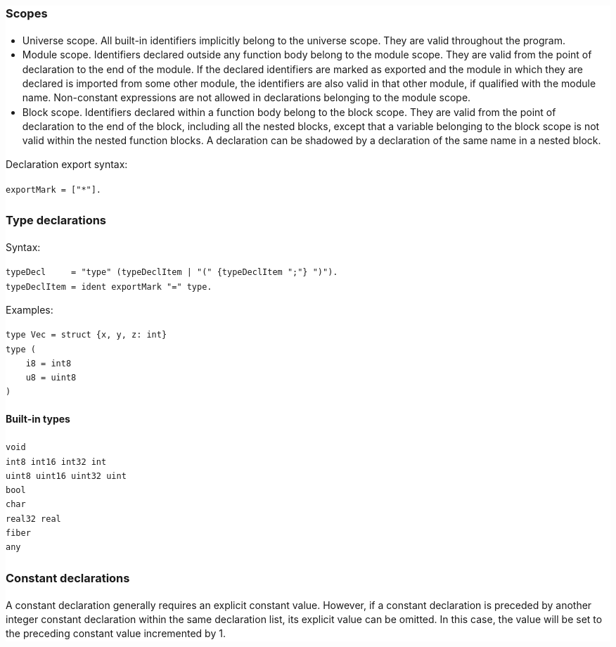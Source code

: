 ### Scopes

* Universe scope. All built-in identifiers implicitly belong to the universe scope. They are valid throughout the program.
* Module scope. Identifiers declared outside any function body belong to the module scope. They are valid from the point of declaration to the end of the module. If the declared identifiers are marked as exported and the module in which they are declared is imported from some other module, the identifiers are also valid in that other module, if qualified with the module name. Non-constant expressions are not allowed in declarations belonging to the module scope.
* Block scope. Identifiers declared within a function body belong to the block scope. They are valid from the point of declaration to the end of the block, including all the nested blocks, except that a variable belonging to the block scope is not valid within the nested function blocks. A declaration can be shadowed by a declaration of the same name in a nested block.

Declaration export syntax:

```
exportMark = ["*"].
```

### Type declarations

Syntax:

```
typeDecl     = "type" (typeDeclItem | "(" {typeDeclItem ";"} ")").
typeDeclItem = ident exportMark "=" type.
```

Examples:

```
type Vec = struct {x, y, z: int}
type (
    i8 = int8
    u8 = uint8
)
```

#### Built-in types

```
void
int8 int16 int32 int
uint8 uint16 uint32 uint
bool
char
real32 real
fiber
any
```

### Constant declarations

A constant declaration generally requires an explicit constant value. However, if a constant declaration is preceded by another integer constant declaration within the same declaration list, its explicit value can be omitted. In this case, the value will be set to the preceding constant value incremented by 1. 
